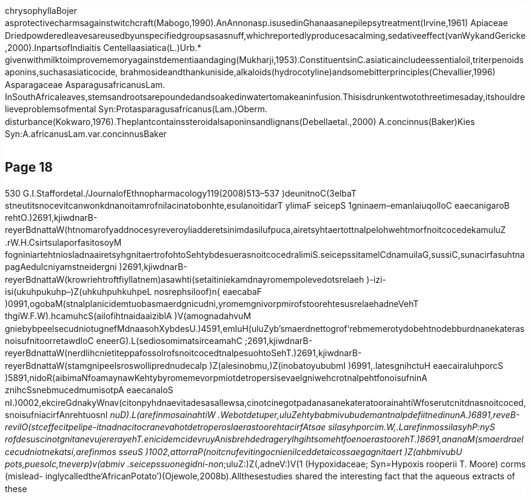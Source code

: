 chrysophyllaBojer asprotectivecharmsagainstwitchcraft(Mabogo,1990).AnAnnonasp.isusedinGhanaasanepilepsytreatment(Irvine,1961)
Apiaceae Driedpowderedleavesareusedbyunspecifiedgroupsasasnuff,whichreportedlyproducesacalming,sedativeeffect(vanWykandGericke,2000).InpartsofIndiaitis
Centellaasiatica(L.)Urb.* givenwithmilktoimprovememoryagainstdementiaandaging(Mukharji,1953).ConstituentsinC.asiaticaincludeessentialoil,triterpenoidsaponins,suchasasiaticocide,
brahmosideandthankuniside,alkaloids(hydrocotyline)andsomebitterprinciples(Chevallier,1996)
Asparagaceae
AsparagusafricanusLam. InSouthAfricaleaves,stemsandrootsarepoundedandsoakedinwatertomakeaninfusion.Thisisdrunkentwotothreetimesaday,itshouldrelieveproblemsofmental
Syn:Protasparagusafricanus(Lam.)Oberm. disturbance(Kokwaro,1976).Theplantcontainssteroidalsaponinsandlignans(Debellaetal.,2000)
A.concinnus(Baker)Kies
Syn:A.africanusLam.var.concinnusBaker

## Page 18

530 G.I.Staffordetal./JournalofEthnopharmacology119(2008)513–537
)deunitnoC(3elbaT
stneutitsnocevitcanwonkdnanoitamrofnilacinatobonhte,esulanoitidarT
ylimaF seicepS
1gninaem–emanlaiuqolloC
eaecanigaroB
rehtO.)2691,kjiwdnarB-reyerBdnattaW(htnomarofyaddnocesyreveroyliadderetsinimdasilufpuca,airetsyhtaertottnalpelohwehtmorfnoitcocedekamuluZ
.rW.H.CsirtsulaporfasitosoyM
fogniniartehtniosladnaairetsyhgnitaertrofohtoSehtybdesuerasnoitcocedralimiS.seicepssitamelCdnamuilaG,sussiC,sunacirfasuhtnapagAedulcniyamstneidergni
)2691,kjiwdnarB-reyerBdnattaW(krowriehtroftfiyllatnem)asawhti(setaitiniekamdnayromempolevedotsrelaeh
)-izi-isi(ukuhpukuhp–)Z(uhkuhpuhkuhpeL
nosrephsiloof)n(
eaecabaF
)0991,ogobaM(stnalplanicidemtuobasmaerdgnicudni,yromemgnivorpmirofstoorehtesusrelaehadneVehT
thgiW.F.W).hcamuhcS(ailofihtnaidaaiziblA
)V(amognadahvuM
gniebybpeelsecudniotugnefMdnaasohXybdesU.)4591,emluH(uluZyb’smaerdnettogrof‘rebmemerotydobehtnodebburdnanekaterasnoisufnitoorretawdloC
eneerG).L(sediosomimatsirceamahC
;2691,kjiwdnarB-reyerBdnattaW(nerdlihcnietiteppafossolrofsnoitcocedtnalpesuohtoSehT.)2691,kjiwdnarB-reyerBdnattaW(stamgnipeelsroswolliprednudecalp
)Z(alesinobmu,)Z(inobatoyububmI
)6991,.latesgnihctuH
eaecairaluhporcS
)5891,nidoR(aibimaNfoamaynawKehtybyromemevorpmiotdetropersisevaelgniwehcrotnalpehtfonoisufninA
znihcSsnebmucedmumisotpA
eaecanaloS
nI.)0002,ekcireGdnakyWnav(citonpyhdnaevitadesasallewsa,cinotcinegotpadanasanekateratoorainahtiWfoserutcnitdnasnoitcoced,snoisufniacirfAnrehtuosnI
*nuD).L(arefinmosainahtiW
.Webotdetuper,uluZehtybabmivubudemantnalpdefiitnedinunA.)6891,reveB-revilO(stceffecitpelipe-itnadnacitocranevahotdetroperoslaerastoorehtacirfAtsae
silasyhporcim.W,.LarefinmossilasyhP:nyS
rofdesuscinotgnitanevujererayehT.enicidemcidevruyAnisbrehdedragerylhgihtsomehtfoenoerastoorehT.)8691,ananaM(smaerdraelcecudniotnekatsi,arefinmos
sseuS
)1002,attorraP(noitcnufevitingocnienilceddetaicossaegagnitaert
)Z(ahbmivubU
pots,puesolc,tneverp)v(abmiv
.seicepssuonegidni-non*;uluZ:)Z(,adneV:)V(1
(Hypoxidaceae; Syn=Hypoxis rooperii T. Moore) corms (mislead-
inglycalledthe‘AfricanPotato’)(Ojewole,2008b).Allthesestudies
shared the interesting fact that the aqueous extracts of these